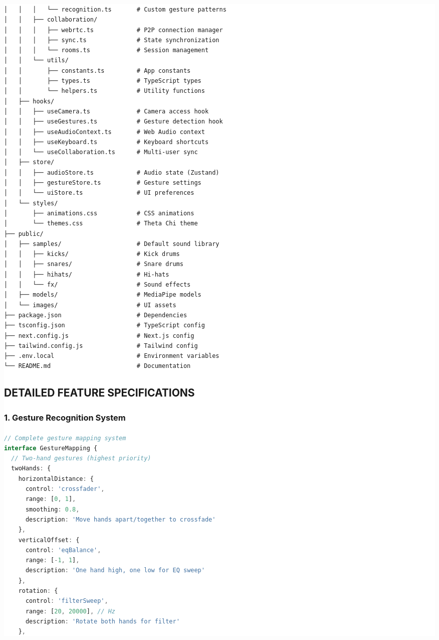 ```
│   │   │   └── recognition.ts       # Custom gesture patterns
│   │   ├── collaboration/
│   │   │   ├── webrtc.ts            # P2P connection manager
│   │   │   ├── sync.ts              # State synchronization
│   │   │   └── rooms.ts             # Session management
│   │   └── utils/
│   │       ├── constants.ts         # App constants
│   │       ├── types.ts             # TypeScript types
│   │       └── helpers.ts           # Utility functions
│   ├── hooks/
│   │   ├── useCamera.ts             # Camera access hook
│   │   ├── useGestures.ts           # Gesture detection hook
│   │   ├── useAudioContext.ts       # Web Audio context
│   │   ├── useKeyboard.ts           # Keyboard shortcuts
│   │   └── useCollaboration.ts      # Multi-user sync
│   ├── store/
│   │   ├── audioStore.ts            # Audio state (Zustand)
│   │   ├── gestureStore.ts          # Gesture settings
│   │   └── uiStore.ts               # UI preferences
│   └── styles/
│       ├── animations.css           # CSS animations
│       └── themes.css               # Theta Chi theme
├── public/
│   ├── samples/                     # Default sound library
│   │   ├── kicks/                   # Kick drums
│   │   ├── snares/                  # Snare drums
│   │   ├── hihats/                  # Hi-hats
│   │   └── fx/                      # Sound effects
│   ├── models/                      # MediaPipe models
│   └── images/                      # UI assets
├── package.json                     # Dependencies
├── tsconfig.json                    # TypeScript config
├── next.config.js                   # Next.js config
├── tailwind.config.js               # Tailwind config
├── .env.local                       # Environment variables
└── README.md                        # Documentation
```

## **DETAILED FEATURE SPECIFICATIONS**

### **1. Gesture Recognition System**

```typescript
// Complete gesture mapping system
interface GestureMapping {
  // Two-hand gestures (highest priority)
  twoHands: {
    horizontalDistance: {
      control: 'crossfader',
      range: [0, 1],
      smoothing: 0.8,
      description: 'Move hands apart/together to crossfade'
    },
    verticalOffset: {
      control: 'eqBalance', 
      range: [-1, 1],
      description: 'One hand high, one low for EQ sweep'
    },
    rotation: {
      control: 'filterSweep',
      range: [20, 20000], // Hz
      description: 'Rotate both hands for filter'
    },
```